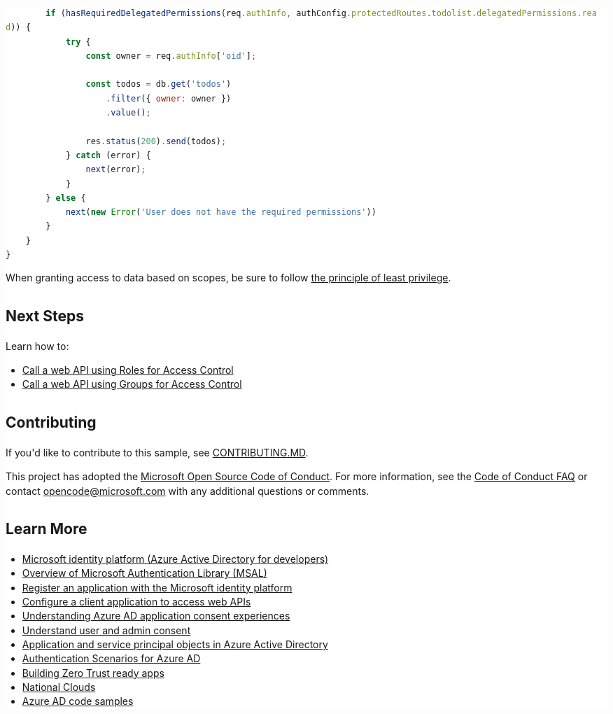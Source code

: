 ```JavaScript
        if (hasRequiredDelegatedPermissions(req.authInfo, authConfig.protectedRoutes.todolist.delegatedPermissions.read)) {
            try {
                const owner = req.authInfo['oid'];
    
                const todos = db.get('todos')
                    .filter({ owner: owner })
                    .value();
    
                res.status(200).send(todos);
            } catch (error) {
                next(error);
            }
        } else {
            next(new Error('User does not have the required permissions'))
        }
    }
}
```

When granting access to data based on scopes, be sure to follow [the principle of least privilege](https://docs.microsoft.com/azure/active-directory/develop/secure-least-privileged-access).

## Next Steps

Learn how to:

* [Call a web API using Roles for Access Control](../../../5-AccessControl/1-call-api-roles/README.md)
* [Call a web API using Groups for Access Control](../../../5-AccessControl/1-call-api-groups/README.md)

## Contributing

If you'd like to contribute to this sample, see [CONTRIBUTING.MD](/CONTRIBUTING.md).

This project has adopted the [Microsoft Open Source Code of Conduct](https://opensource.microsoft.com/codeofconduct/). For more information, see the [Code of Conduct FAQ](https://opensource.microsoft.com/codeofconduct/faq/) or contact [opencode@microsoft.com](mailto:opencode@microsoft.com) with any additional questions or comments.

## Learn More

* [Microsoft identity platform (Azure Active Directory for developers)](https://docs.microsoft.com/azure/active-directory/develop/)
* [Overview of Microsoft Authentication Library (MSAL)](https://docs.microsoft.com/azure/active-directory/develop/msal-overview)
* [Register an application with the Microsoft identity platform](https://docs.microsoft.com/azure/active-directory/develop/quickstart-register-app)
* [Configure a client application to access web APIs](https://docs.microsoft.com/azure/active-directory/develop/quickstart-configure-app-access-web-apis)
* [Understanding Azure AD application consent experiences](https://docs.microsoft.com/azure/active-directory/develop/application-consent-experience)
* [Understand user and admin consent](https://docs.microsoft.com/azure/active-directory/develop/howto-convert-app-to-be-multi-tenant#understand-user-and-admin-consent)
* [Application and service principal objects in Azure Active Directory](https://docs.microsoft.com/azure/active-directory/develop/app-objects-and-service-principals)
* [Authentication Scenarios for Azure AD](https://docs.microsoft.com/azure/active-directory/develop/authentication-flows-app-scenarios)
* [Building Zero Trust ready apps](https://aka.ms/ztdevsession)
* [National Clouds](https://docs.microsoft.com/azure/active-directory/develop/authentication-national-cloud#app-registration-endpoints)
* [Azure AD code samples](https://docs.microsoft.com/azure/active-directory/develop/sample-v2-code)